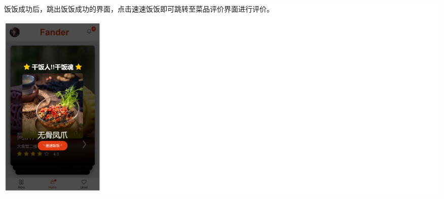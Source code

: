 
饭饭成功后，跳出饭饭成功的界面，点击速速饭饭即可跳转至菜品评价界面进行评价。

<img src="assets/image-20230104020547688.png" alt="image-20230104020547688" style="zoom: 33%;" />
